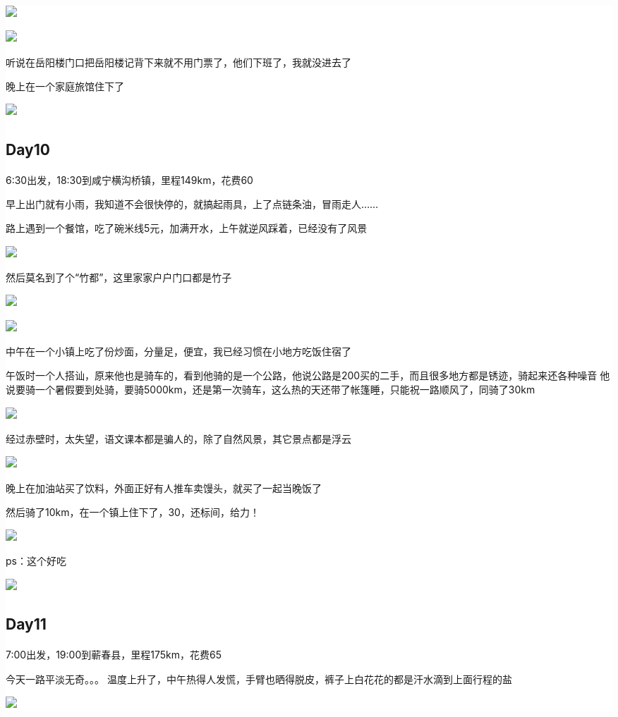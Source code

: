 ![][82]

![][83]

听说在岳阳楼门口把岳阳楼记背下来就不用门票了，他们下班了，我就没进去了

晚上在一个家庭旅馆住下了

![][84]

## Day10

6:30出发，18:30到咸宁横沟桥镇，里程149km，花费60

早上出门就有小雨，我知道不会很快停的，就搞起雨具，上了点链条油，冒雨走人……

路上遇到一个餐馆，吃了碗米线5元，加满开水，上午就逆风踩着，已经没有了风景

![][85]

然后莫名到了个“竹都”，这里家家户户门口都是竹子

![][86]

![][87]

中午在一个小镇上吃了份炒面，分量足，便宜，我已经习惯在小地方吃饭住宿了

午饭时一个人搭讪，原来他也是骑车的，看到他骑的是一个公路，他说公路是200买的二手，而且很多地方都是锈迹，骑起来还各种噪音
他说要骑一个暑假要到处骑，要骑5000km，还是第一次骑车，这么热的天还带了帐篷睡，只能祝一路顺风了，同骑了30km

![][88]

经过赤壁时，太失望，语文课本都是骗人的，除了自然风景，其它景点都是浮云

![][89]

晚上在加油站买了饮料，外面正好有人推车卖馒头，就买了一起当晚饭了

然后骑了10km，在一个镇上住下了，30，还标间，给力！

![][90]

ps：这个好吃

![][91]

## Day11

7:00出发，19:00到蕲春县，里程175km，花费65

今天一路平淡无奇。。。
温度上升了，中午热得人发慌，手臂也晒得脱皮，裤子上白花花的都是汗水滴到上面行程的盐

![][92]


  [1]: https://cdn.int64ago.org/cj1.JPG
  [2]: https://cdn.int64ago.org/cj2.JPG
  [3]: https://cdn.int64ago.org/cj3.JPG
  [4]: https://cdn.int64ago.org/cj4.JPG
  [5]: https://cdn.int64ago.org/cj5.JPG
  [6]: https://cdn.int64ago.org/cj6.JPG
  [7]: https://cdn.int64ago.org/cj7.JPG
  [8]: https://cdn.int64ago.org/cj8.JPG
  [9]: https://cdn.int64ago.org/cj9.JPG
  [10]: https://cdn.int64ago.org/cj10.JPG
  [11]: https://cdn.int64ago.org/cj11.JPG
  [12]: https://cdn.int64ago.org/cj12.JPG
  [13]: https://cdn.int64ago.org/cj13.JPG
  [14]: https://cdn.int64ago.org/cj14.JPG
  [15]: https://cdn.int64ago.org/cj15.JPG
  [16]: https://cdn.int64ago.org/cj16.JPG
  [17]: https://cdn.int64ago.org/cj17.JPG
  [18]: https://cdn.int64ago.org/cj18.JPG
  [19]: https://cdn.int64ago.org/cj19.JPG
  [20]: https://cdn.int64ago.org/cj20.JPG
  [20]: https://cdn.int64ago.org/cj21.jpg
  [22]: https://cdn.int64ago.org/cj22.JPG
  [23]: https://cdn.int64ago.org/cj23.JPG
  [24]: https://cdn.int64ago.org/cj24.JPG
  [25]: https://cdn.int64ago.org/cj25.JPG
  [26]: https://cdn.int64ago.org/cj26.JPG
  [27]: https://cdn.int64ago.org/cj27.JPG
  [28]: https://cdn.int64ago.org/cj28.JPG
  [29]: https://cdn.int64ago.org/cj29.JPG
  [30]: https://cdn.int64ago.org/cj30.JPG
  [31]: https://cdn.int64ago.org/cj31.JPG
  [32]: https://cdn.int64ago.org/cj32.JPG
  [33]: https://cdn.int64ago.org/cj33.JPG
  [34]: https://cdn.int64ago.org/cj34.JPG
  [35]: https://cdn.int64ago.org/cj35.JPG
  [36]: https://cdn.int64ago.org/cj36.JPG
  [37]: https://cdn.int64ago.org/cj37.JPG
  [38]: https://cdn.int64ago.org/cj38.JPG
  [39]: https://cdn.int64ago.org/cj39.JPG
  [40]: https://cdn.int64ago.org/cj40.JPG
  [41]: https://cdn.int64ago.org/cj41.JPG
  [42]: https://cdn.int64ago.org/cj42.JPG
  [43]: https://cdn.int64ago.org/cj43.JPG
  [44]: https://cdn.int64ago.org/cj44.JPG
  [45]: https://cdn.int64ago.org/cj45.JPG
  [46]: https://cdn.int64ago.org/cj46.JPG
  [47]: https://cdn.int64ago.org/cj47.JPG
  [48]: https://cdn.int64ago.org/cj48.JPG
  [49]: https://cdn.int64ago.org/cj49.JPG
  [50]: https://cdn.int64ago.org/cj50.JPG
  [51]: https://cdn.int64ago.org/cj51.JPG
  [52]: https://cdn.int64ago.org/cj52.JPG
  [53]: https://cdn.int64ago.org/cj53.JPG
  [54]: https://cdn.int64ago.org/cj54.JPG
  [55]: https://cdn.int64ago.org/cj55.JPG
  [56]: https://cdn.int64ago.org/cj56.JPG
  [57]: https://cdn.int64ago.org/cj57.JPG
  [58]: https://cdn.int64ago.org/cj58.JPG
  [59]: https://cdn.int64ago.org/cj59.JPG
  [60]: https://cdn.int64ago.org/cj60.JPG
  [61]: https://cdn.int64ago.org/cj61.JPG
  [62]: https://cdn.int64ago.org/cj62.JPG
  [63]: https://cdn.int64ago.org/cj63.JPG
  [64]: https://cdn.int64ago.org/cj64.JPG
  [65]: https://cdn.int64ago.org/cj65.JPG
  [66]: https://cdn.int64ago.org/cj66.JPG
  [67]: https://cdn.int64ago.org/cj67.JPG
  [68]: https://cdn.int64ago.org/cj68.JPG
  [69]: https://cdn.int64ago.org/cj69.JPG
  [70]: https://cdn.int64ago.org/cj70.JPG
  [71]: https://cdn.int64ago.org/cj71.JPG
  [72]: https://cdn.int64ago.org/cj72.JPG
  [73]: https://cdn.int64ago.org/cj73.JPG
  [74]: https://cdn.int64ago.org/cj74.JPG
  [75]: https://cdn.int64ago.org/cj75.JPG
  [76]: https://cdn.int64ago.org/cj76.JPG
  [77]: https://cdn.int64ago.org/cj77.JPG
  [78]: https://cdn.int64ago.org/cj78.JPG
  [79]: https://cdn.int64ago.org/cj79.JPG
  [80]: https://cdn.int64ago.org/cj80.JPG
  [81]: https://cdn.int64ago.org/cj81.JPG
  [82]: https://cdn.int64ago.org/cj82.JPG
  [83]: https://cdn.int64ago.org/cj83.JPG
  [84]: https://cdn.int64ago.org/cj84.JPG
  [85]: https://cdn.int64ago.org/cj85.JPG
  [86]: https://cdn.int64ago.org/cj86.JPG
  [87]: https://cdn.int64ago.org/cj87.JPG
  [88]: https://cdn.int64ago.org/cj88.JPG
  [89]: https://cdn.int64ago.org/cj89.JPG
  [90]: https://cdn.int64ago.org/cj90.JPG
  [91]: https://cdn.int64ago.org/cj91.JPG
  [92]: https://cdn.int64ago.org/cj92.JPG
  [93]: https://cdn.int64ago.org/cj93.JPG
  [94]: https://cdn.int64ago.org/cj94.JPG
  [95]: https://cdn.int64ago.org/cj95.JPG
  [96]: https://cdn.int64ago.org/cj96.JPG
  [97]: https://cdn.int64ago.org/cj97.JPG
  [98]: https://cdn.int64ago.org/cj98.JPG
  [99]: https://cdn.int64ago.org/cj99.JPG
  [100]: https://cdn.int64ago.org/cj100.JPG
  [101]: https://cdn.int64ago.org/cj101.JPG
  [102]: https://cdn.int64ago.org/cj102.JPG